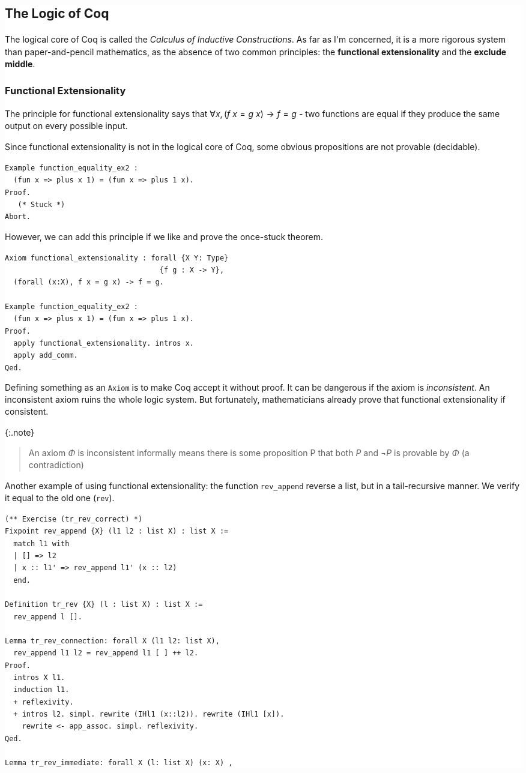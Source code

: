 ## The Logic of Coq
The logical core of Coq is called the *Calculus of Inductive Constructions*. As far as I'm concerned, it is a more rigorous system than paper-and-pencil mathematics, as the absence of two common principles: the **functional extensionality** and the **exclude middle**.
### Functional Extensionality
The principle for functional extensionality says that
$\forall x, (f~x = g~x) \to f=g$  - two functions are equal if they produce the same output on every possible input.

Since functional extensionality is not in the logical core of Coq, some obvious propositions are not provable (decidable).
```coq
Example function_equality_ex2 :
  (fun x => plus x 1) = (fun x => plus 1 x).
Proof.
   (* Stuck *)
Abort.
```

However, we can add this principle if we like and prove the once-stuck theorem.
```coq
Axiom functional_extensionality : forall {X Y: Type}
                                    {f g : X -> Y},
  (forall (x:X), f x = g x) -> f = g.
  
Example function_equality_ex2 :
  (fun x => plus x 1) = (fun x => plus 1 x).
Proof.
  apply functional_extensionality. intros x.
  apply add_comm.
Qed.
```

Defining something as an `Axiom` is to make Coq accept it without proof. It can be dangerous if the axiom is *inconsistent*. An inconsistent axiom ruins the whole logic system. But fortunately, mathematicians already prove that functional extensionality if consistent.  

{:.note}
>An axiom $\Phi$ is inconsistent informally means there is some proposition P that both $P$ and $\lnot P$ is provable by $\Phi$ (a contradiction)

Another example of using functional extensionality: the function `rev_append` reverse a list, but in a tail-recursive manner. We verify it equal to the old one (`rev`).
```coq
(** Exercise (tr_rev_correct) *)
Fixpoint rev_append {X} (l1 l2 : list X) : list X :=
  match l1 with
  | [] => l2
  | x :: l1' => rev_append l1' (x :: l2)
  end.

Definition tr_rev {X} (l : list X) : list X :=
  rev_append l [].

Lemma tr_rev_connection: forall X (l1 l2: list X),
  rev_append l1 l2 = rev_append l1 [ ] ++ l2.
Proof.
  intros X l1.
  induction l1.
  + reflexivity.
  + intros l2. simpl. rewrite (IHl1 (x::l2)). rewrite (IHl1 [x]).
    rewrite <- app_assoc. simpl. reflexivity.
Qed.

Lemma tr_rev_immediate: forall X (l: list X) (x: X) ,
```

[Non-constructive proofs over the infinite]: https://en.wikipedia.org/wiki/Law_of_excluded_middle#Non-constructive_proofs_over_the_infinite